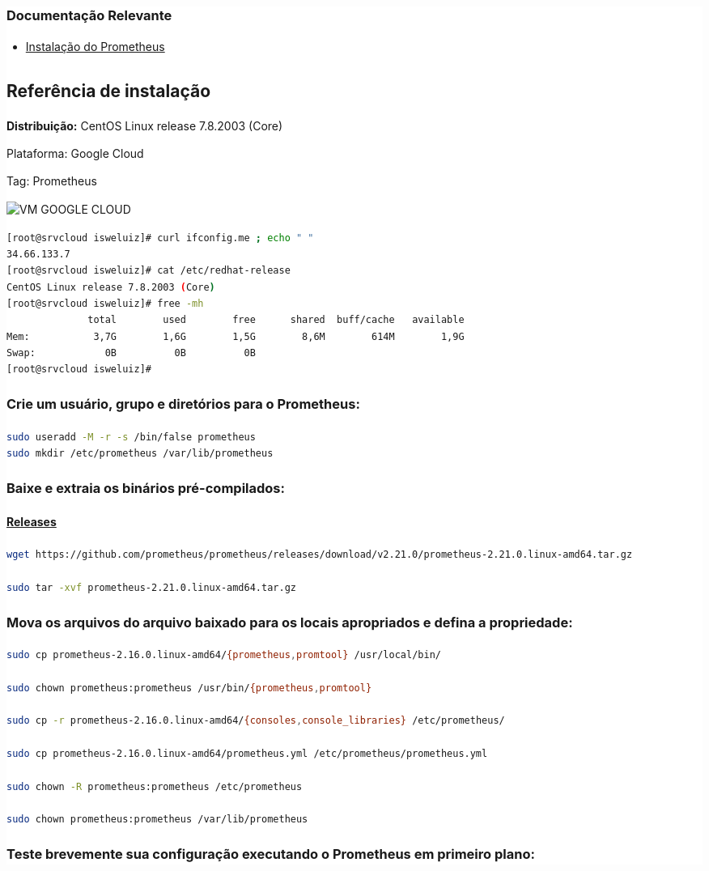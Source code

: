 ### Documentação Relevante
- [Instalação do Prometheus](https://prometheus.io/docs/prometheus/latest/installation/)

## Referência de instalação 

**Distribuição:** CentOS Linux release 7.8.2003 (Core)

Plataforma: Google Cloud 

Tag: Prometheus

![VM GOOGLE CLOUD](https://i.imgur.com/MbxzQiv.png)

```bash
[root@srvcloud isweluiz]# curl ifconfig.me ; echo " "
34.66.133.7 
[root@srvcloud isweluiz]# cat /etc/redhat-release 
CentOS Linux release 7.8.2003 (Core)
[root@srvcloud isweluiz]# free -mh
              total        used        free      shared  buff/cache   available
Mem:           3,7G        1,6G        1,5G        8,6M        614M        1,9G
Swap:            0B          0B          0B
[root@srvcloud isweluiz]#
```

### Crie um usuário, grupo e diretórios para o Prometheus:

```bash
sudo useradd -M -r -s /bin/false prometheus
sudo mkdir /etc/prometheus /var/lib/prometheus
```

### Baixe e extraia os binários pré-compilados: 
#### [Releases](https://github.com/prometheus/prometheus/releases)

```bash
wget https://github.com/prometheus/prometheus/releases/download/v2.21.0/prometheus-2.21.0.linux-amd64.tar.gz

sudo tar -xvf prometheus-2.21.0.linux-amd64.tar.gz 
```
### Mova os arquivos do arquivo baixado para os locais apropriados e defina a propriedade:


```bash
sudo cp prometheus-2.16.0.linux-amd64/{prometheus,promtool} /usr/local/bin/

sudo chown prometheus:prometheus /usr/bin/{prometheus,promtool}

sudo cp -r prometheus-2.16.0.linux-amd64/{consoles,console_libraries} /etc/prometheus/

sudo cp prometheus-2.16.0.linux-amd64/prometheus.yml /etc/prometheus/prometheus.yml

sudo chown -R prometheus:prometheus /etc/prometheus

sudo chown prometheus:prometheus /var/lib/prometheus
```
### Teste brevemente sua configuração executando o Prometheus em primeiro plano:

